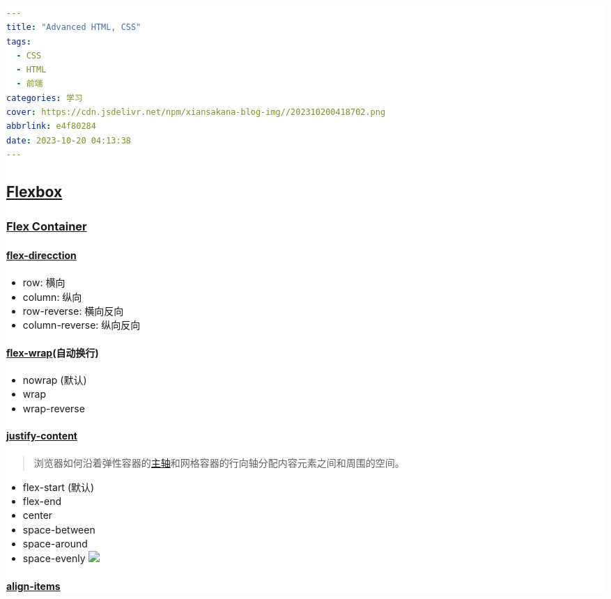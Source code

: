 ```yaml
---
title: "Advanced HTML, CSS"
tags:
  - CSS
  - HTML
  - 前端
categories: 学习
cover: https://cdn.jsdelivr.net/npm/xiansakana-blog-img//202310200418702.png
abbrlink: e4f80284
date: 2023-10-20 04:13:38
---
```


## [Flexbox](https://css-tricks.com/snippets/css/a-guide-to-flexbox/)

### [Flex Container](https://developer.mozilla.org/zh-CN/docs/Glossary/Flex_Container)

#### [flex-direcction](https://developer.mozilla.org/zh-CN/docs/Web/CSS/flex-direction)

- row: 横向
- column: 纵向
- row-reverse: 横向反向
- column-reverse: 纵向反向

#### [flex-wrap](https://developer.mozilla.org/zh-CN/docs/Web/CSS/flex-wrap)(自动换行)

- nowrap (默认)
- wrap
- wrap-reverse

#### [justify-content](https://developer.mozilla.org/zh-CN/docs/Web/CSS/justify-content)

> 浏览器如何沿着弹性容器的[主轴](https://developer.mozilla.org/zh-CN/docs/Glossary/Main_Axis)和网格容器的行向轴分配内容元素之间和周围的空间。

- flex-start (默认)
- flex-end
- center
- space-between
- space-around
- space-evenly
  ![](https://cdn.jsdelivr.net/npm/xiansakana-blog-img//202310182250583.png)

#### [align-items](https://developer.mozilla.org/zh-CN/docs/Web/CSS/align-items)
